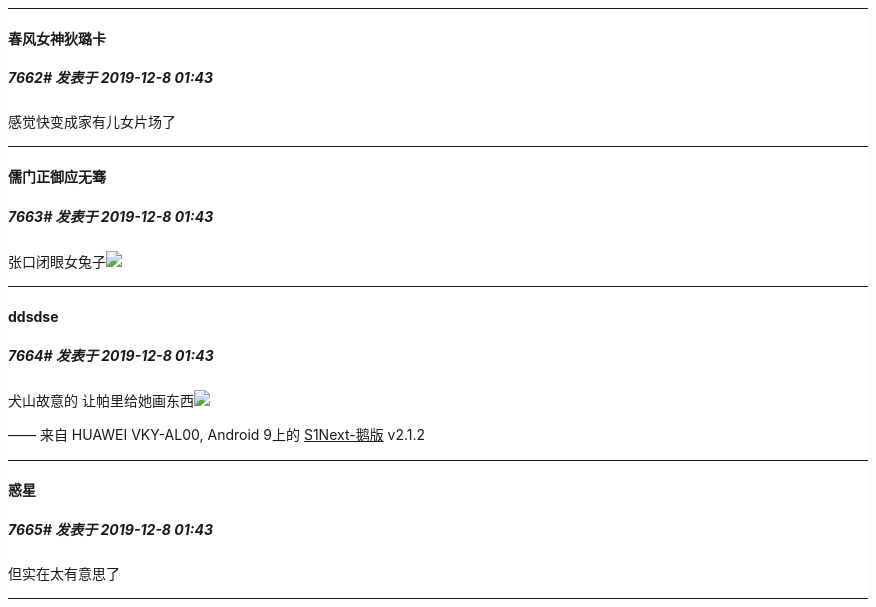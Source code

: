 


-----

####  春风女神狄璐卡  
##### 7662#       发表于 2019-12-8 01:43




感觉快变成家有儿女片场了







-----

####  儒门正御应无骞  
##### 7663#       发表于 2019-12-8 01:43




张口闭眼女兔子<img src="https://static.saraba1st.com/image/smiley/face2017/037.png" referrerpolicy="no-referrer">







-----

####  ddsdse  
##### 7664#       发表于 2019-12-8 01:43




犬山故意的 让帕里给她画东西<img src="https://static.saraba1st.com/image/smiley/face2017/067.png" referrerpolicy="no-referrer">

—— 来自 HUAWEI VKY-AL00, Android 9上的 [S1Next-鹅版](https://github.com/ykrank/S1-Next/releases) v2.1.2







-----

####  惑星  
##### 7665#       发表于 2019-12-8 01:43




但实在太有意思了







-----
